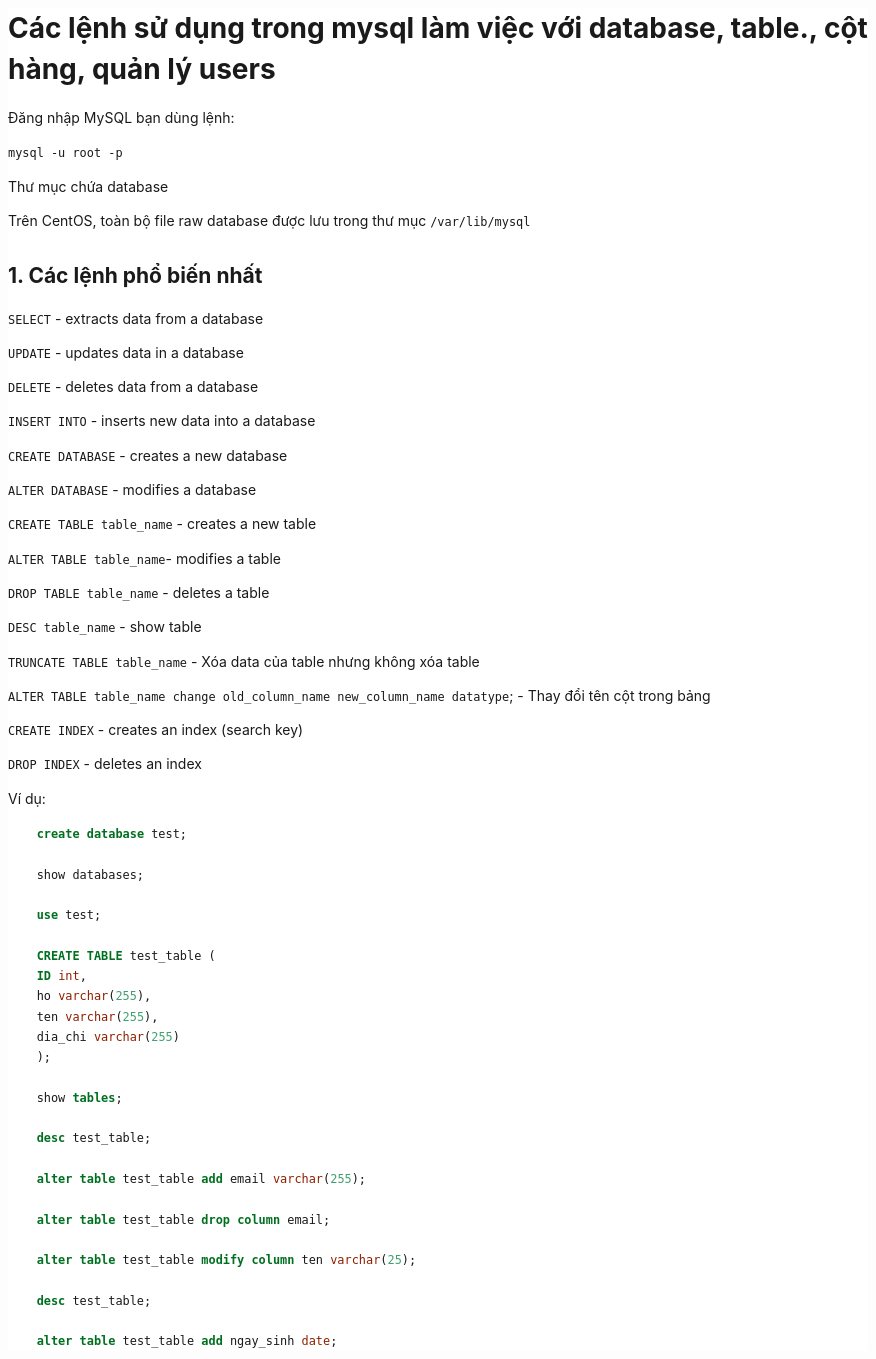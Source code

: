 # Các lệnh sử dụng trong mysql làm việc với database, table., cột hàng, quản lý users

Đăng nhập MySQL bạn dùng lệnh: 

    mysql -u root -p

Thư mục chứa database

Trên CentOS, toàn bộ file raw database được lưu trong thư mục `/var/lib/mysql`

## 1. Các lệnh phổ biến nhất

`SELECT` - extracts data from a database

`UPDATE` - updates data in a database

`DELETE` - deletes data from a database

`INSERT INTO` - inserts new data into a database

`CREATE DATABASE` - creates a new database

`ALTER DATABASE` - modifies a database

`CREATE TABLE table_name` - creates a new table

`ALTER TABLE table_name`- modifies a table

`DROP TABLE table_name` - deletes a table

`DESC table_name` - show table

`TRUNCATE TABLE table_name` - Xóa data của table nhưng không xóa table

`ALTER TABLE table_name change old_column_name new_column_name datatype`; - Thay đổi tên cột trong bảng

`CREATE INDEX` - creates an index (search key)

`DROP INDEX` - deletes an index

Ví dụ: 
```SQL
    create database test;

    show databases;

    use test;

    CREATE TABLE test_table (
    ID int,
    ho varchar(255),
    ten varchar(255),
    dia_chi varchar(255)
    );

    show tables;

    desc test_table;

    alter table test_table add email varchar(255);

    alter table test_table drop column email;

    alter table test_table modify column ten varchar(25);

    desc test_table;

    alter table test_table add ngay_sinh date;
```